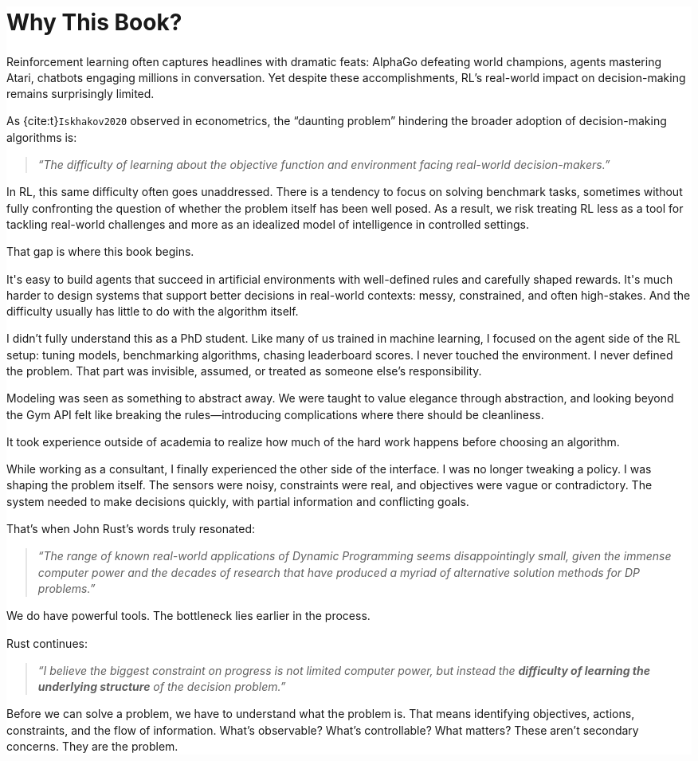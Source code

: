# Why This Book?

Reinforcement learning often captures headlines with dramatic feats: AlphaGo defeating world champions, agents mastering Atari, chatbots engaging millions in conversation. Yet despite these accomplishments, RL’s real-world impact on decision-making remains surprisingly limited.

As {cite:t}`Iskhakov2020` observed in econometrics, the “daunting problem” hindering the broader adoption of decision-making algorithms is:

> *“The difficulty of learning about the objective function and environment facing real-world decision-makers.”*

In RL, this same difficulty often goes unaddressed. There is a tendency to focus on solving benchmark tasks, sometimes without fully confronting the question of whether the problem itself has been well posed. As a result, we risk treating RL less as a tool for tackling real-world challenges and more as an idealized model of intelligence in controlled settings.

That gap is where this book begins.

It's easy to build agents that succeed in artificial environments with well-defined rules and carefully shaped rewards. It's much harder to design systems that support better decisions in real-world contexts: messy, constrained, and often high-stakes. And the difficulty usually has little to do with the algorithm itself.

I didn’t fully understand this as a PhD student. Like many of us trained in machine learning, I focused on the agent side of the RL setup: tuning models, benchmarking algorithms, chasing leaderboard scores. I never touched the environment. I never defined the problem. That part was invisible, assumed, or treated as someone else’s responsibility.

Modeling was seen as something to abstract away. We were taught to value elegance through abstraction, and looking beyond the Gym API felt like breaking the rules—introducing complications where there should be cleanliness.

It took experience outside of academia to realize how much of the hard work happens before choosing an algorithm.

While working as a consultant, I finally experienced the other side of the interface. I was no longer tweaking a policy. I was shaping the problem itself. The sensors were noisy, constraints were real, and objectives were vague or contradictory. The system needed to make decisions quickly, with partial information and conflicting goals.

That’s when John Rust’s words truly resonated:

> *“The range of known real-world applications of Dynamic Programming seems disappointingly small, given the immense computer power and the decades of research that have produced a myriad of alternative solution methods for DP problems.”*

We do have powerful tools. The bottleneck lies earlier in the process.

Rust continues:

> *“I believe the biggest constraint on progress is not limited computer power, but instead the **difficulty of learning the underlying structure** of the decision problem.”*

Before we can solve a problem, we have to understand what the problem is. That means identifying objectives, actions, constraints, and the flow of information. What’s observable? What’s controllable? What matters? These aren’t secondary concerns. They are the problem.
